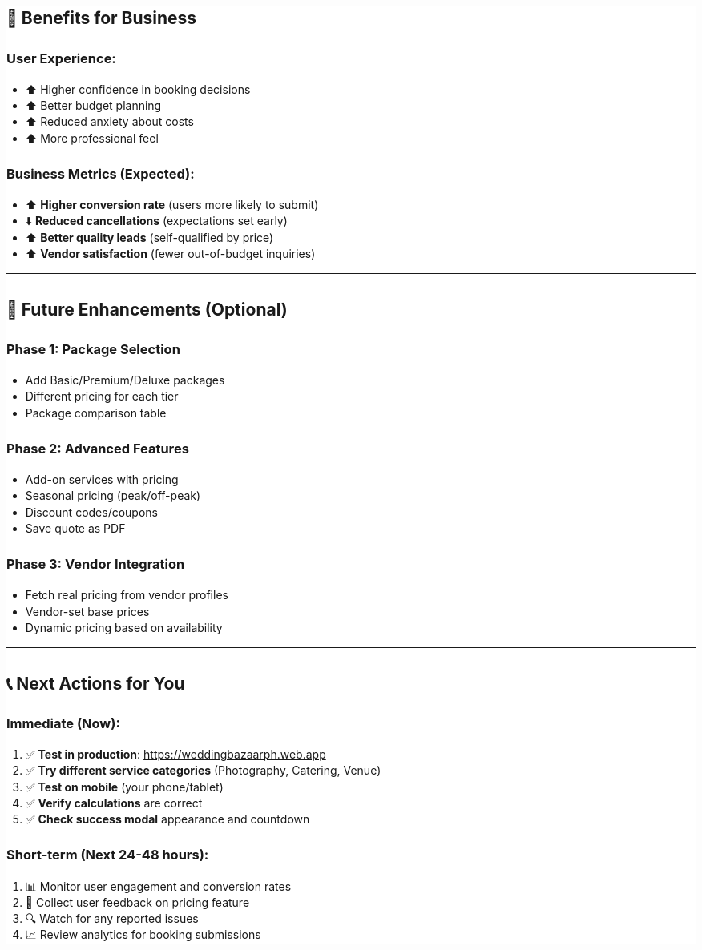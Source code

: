 
## 💼 Benefits for Business

### User Experience:
- ⬆️ Higher confidence in booking decisions
- ⬆️ Better budget planning
- ⬆️ Reduced anxiety about costs
- ⬆️ More professional feel

### Business Metrics (Expected):
- ⬆️ **Higher conversion rate** (users more likely to submit)
- ⬇️ **Reduced cancellations** (expectations set early)
- ⬆️ **Better quality leads** (self-qualified by price)
- ⬆️ **Vendor satisfaction** (fewer out-of-budget inquiries)

---

## 🔮 Future Enhancements (Optional)

### Phase 1: Package Selection
- Add Basic/Premium/Deluxe packages
- Different pricing for each tier
- Package comparison table

### Phase 2: Advanced Features
- Add-on services with pricing
- Seasonal pricing (peak/off-peak)
- Discount codes/coupons
- Save quote as PDF

### Phase 3: Vendor Integration
- Fetch real pricing from vendor profiles
- Vendor-set base prices
- Dynamic pricing based on availability

---

## 📞 Next Actions for You

### Immediate (Now):
1. ✅ **Test in production**: https://weddingbazaarph.web.app
2. ✅ **Try different service categories** (Photography, Catering, Venue)
3. ✅ **Test on mobile** (your phone/tablet)
4. ✅ **Verify calculations** are correct
5. ✅ **Check success modal** appearance and countdown

### Short-term (Next 24-48 hours):
1. 📊 Monitor user engagement and conversion rates
2. 📝 Collect user feedback on pricing feature
3. 🔍 Watch for any reported issues
4. 📈 Review analytics for booking submissions
